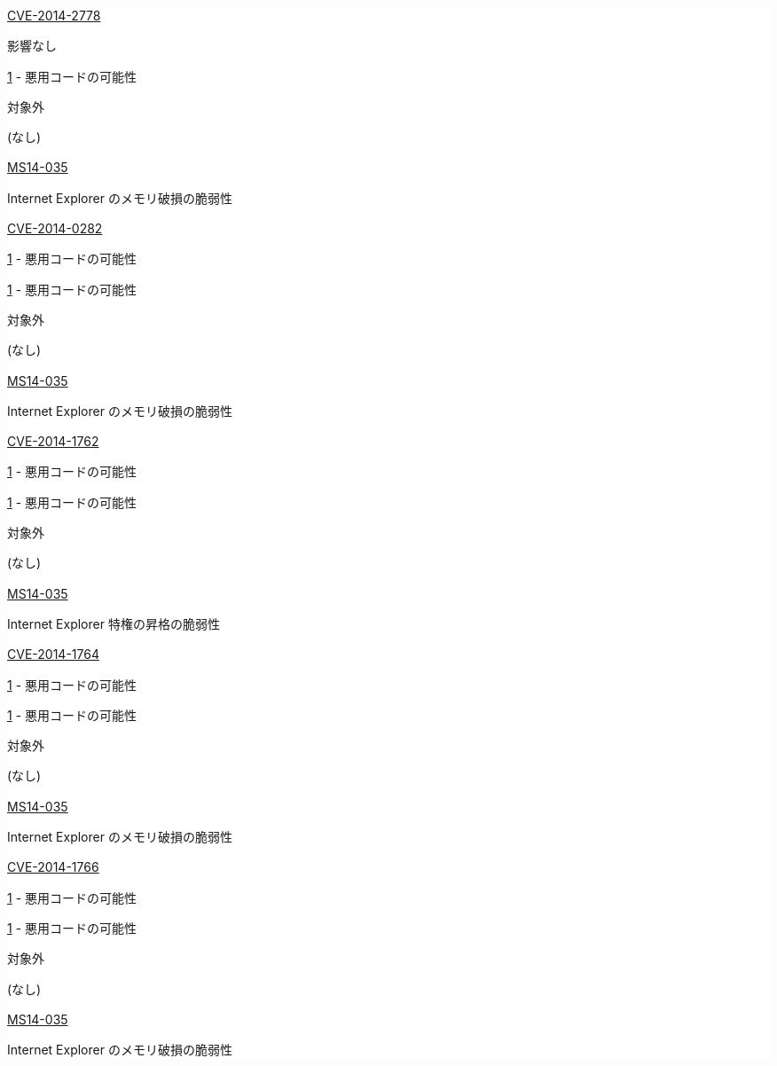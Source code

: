 <td style="border:1px solid black;"><p><a href="http://www.cve.mitre.org/cgi-bin/cvename.cgi?name=cve-2014-2778">CVE-2014-2778</a></p></td>
<td style="border:1px solid black;"><p>影響なし</p></td>
<td style="border:1px solid black;"><p><a href="http://technet.microsoft.com/ja-jp/security/cc998259">1</a> - 悪用コードの可能性</p></td>
<td style="border:1px solid black;"><p>対象外</p></td>
<td style="border:1px solid black;"><p>(なし)</p></td>
</tr>  
<tr class="odd">
<td style="border:1px solid black;"><p><a href="http://go.microsoft.com/fwlink/?linkid=400972">MS14-035</a></p></td>
<td style="border:1px solid black;"><p>Internet Explorer のメモリ破損の脆弱性</p></td>
<td style="border:1px solid black;"><p><a href="http://www.cve.mitre.org/cgi-bin/cvename.cgi?name=cve-2014-0282">CVE-2014-0282</a></p></td>
<td style="border:1px solid black;"><p><a href="http://technet.microsoft.com/ja-jp/security/cc998259">1</a> - 悪用コードの可能性</p></td>
<td style="border:1px solid black;"><p><a href="http://technet.microsoft.com/ja-jp/security/cc998259">1</a> - 悪用コードの可能性</p></td>
<td style="border:1px solid black;"><p>対象外</p></td>
<td style="border:1px solid black;"><p>(なし)</p></td>
</tr>  
<tr class="even">
<td style="border:1px solid black;"><p><a href="http://go.microsoft.com/fwlink/?linkid=400972">MS14-035</a></p></td>
<td style="border:1px solid black;"><p>Internet Explorer のメモリ破損の脆弱性</p></td>
<td style="border:1px solid black;"><p><a href="http://www.cve.mitre.org/cgi-bin/cvename.cgi?name=cve-2014-1762">CVE-2014-1762</a></p></td>
<td style="border:1px solid black;"><p><a href="http://technet.microsoft.com/ja-jp/security/cc998259">1</a> - 悪用コードの可能性</p></td>
<td style="border:1px solid black;"><p><a href="http://technet.microsoft.com/ja-jp/security/cc998259">1</a> - 悪用コードの可能性</p></td>
<td style="border:1px solid black;"><p>対象外</p></td>
<td style="border:1px solid black;"><p>(なし)</p></td>
</tr>  
<tr class="odd">
<td style="border:1px solid black;"><p><a href="http://go.microsoft.com/fwlink/?linkid=400972">MS14-035</a></p></td>
<td style="border:1px solid black;"><p>Internet Explorer 特権の昇格の脆弱性</p></td>
<td style="border:1px solid black;"><p><a href="http://www.cve.mitre.org/cgi-bin/cvename.cgi?name=cve-2014-1764">CVE-2014-1764</a></p></td>
<td style="border:1px solid black;"><p><a href="http://technet.microsoft.com/ja-jp/security/cc998259">1</a> - 悪用コードの可能性</p></td>
<td style="border:1px solid black;"><p><a href="http://technet.microsoft.com/ja-jp/security/cc998259">1</a> - 悪用コードの可能性</p></td>
<td style="border:1px solid black;"><p>対象外</p></td>
<td style="border:1px solid black;"><p>(なし)</p></td>
</tr>  
<tr class="even">
<td style="border:1px solid black;"><p><a href="http://go.microsoft.com/fwlink/?linkid=400972">MS14-035</a></p></td>
<td style="border:1px solid black;"><p>Internet Explorer のメモリ破損の脆弱性</p></td>
<td style="border:1px solid black;"><p><a href="http://www.cve.mitre.org/cgi-bin/cvename.cgi?name=cve-2014-1766">CVE-2014-1766</a></p></td>
<td style="border:1px solid black;"><p><a href="http://technet.microsoft.com/ja-jp/security/cc998259">1</a> - 悪用コードの可能性</p></td>
<td style="border:1px solid black;"><p><a href="http://technet.microsoft.com/ja-jp/security/cc998259">1</a> - 悪用コードの可能性</p></td>
<td style="border:1px solid black;"><p>対象外</p></td>
<td style="border:1px solid black;"><p>(なし)</p></td>
</tr>  
<tr class="odd">
<td style="border:1px solid black;"><p><a href="http://go.microsoft.com/fwlink/?linkid=400972">MS14-035</a></p></td>
<td style="border:1px solid black;"><p>Internet Explorer のメモリ破損の脆弱性</p></td>